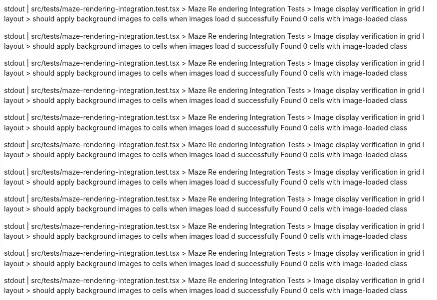 stdout | src/tests/maze-rendering-integration.test.tsx > Maze Re
endering Integration Tests > Image display verification in grid l
layout > should apply background images to cells when images load
d successfully
Found 0 cells with image-loaded class

stdout | src/tests/maze-rendering-integration.test.tsx > Maze Re
endering Integration Tests > Image display verification in grid l
layout > should apply background images to cells when images load
d successfully
Found 0 cells with image-loaded class

stdout | src/tests/maze-rendering-integration.test.tsx > Maze Re
endering Integration Tests > Image display verification in grid l
layout > should apply background images to cells when images load
d successfully
Found 0 cells with image-loaded class

stdout | src/tests/maze-rendering-integration.test.tsx > Maze Re
endering Integration Tests > Image display verification in grid l
layout > should apply background images to cells when images load
d successfully
Found 0 cells with image-loaded class

stdout | src/tests/maze-rendering-integration.test.tsx > Maze Re
endering Integration Tests > Image display verification in grid l
layout > should apply background images to cells when images load
d successfully
Found 0 cells with image-loaded class

stdout | src/tests/maze-rendering-integration.test.tsx > Maze Re
endering Integration Tests > Image display verification in grid l
layout > should apply background images to cells when images load
d successfully
Found 0 cells with image-loaded class

stdout | src/tests/maze-rendering-integration.test.tsx > Maze Re
endering Integration Tests > Image display verification in grid l
layout > should apply background images to cells when images load
d successfully
Found 0 cells with image-loaded class

stdout | src/tests/maze-rendering-integration.test.tsx > Maze Re
endering Integration Tests > Image display verification in grid l
layout > should apply background images to cells when images load
d successfully
Found 0 cells with image-loaded class

stdout | src/tests/maze-rendering-integration.test.tsx > Maze Re
endering Integration Tests > Image display verification in grid l
layout > should apply background images to cells when images load
d successfully
Found 0 cells with image-loaded class

stdout | src/tests/maze-rendering-integration.test.tsx > Maze Re
endering Integration Tests > Image display verification in grid l
layout > should apply background images to cells when images load
d successfully
Found 0 cells with image-loaded class

stdout | src/tests/maze-rendering-integration.test.tsx > Maze Re
endering Integration Tests > Image display verification in grid l
layout > should apply background images to cells when images load
d successfully
Found 0 cells with image-loaded class

